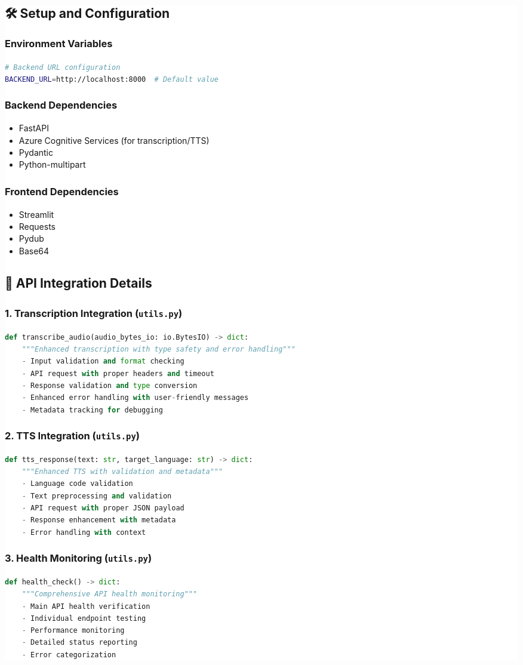 ## 🛠️ Setup and Configuration

### Environment Variables
```bash
# Backend URL configuration
BACKEND_URL=http://localhost:8000  # Default value
```

### Backend Dependencies
- FastAPI
- Azure Cognitive Services (for transcription/TTS)
- Pydantic
- Python-multipart

### Frontend Dependencies  
- Streamlit
- Requests
- Pydub
- Base64

## 🔧 API Integration Details

### 1. Transcription Integration (`utils.py`)
```python
def transcribe_audio(audio_bytes_io: io.BytesIO) -> dict:
    """Enhanced transcription with type safety and error handling"""
    - Input validation and format checking
    - API request with proper headers and timeout
    - Response validation and type conversion
    - Enhanced error handling with user-friendly messages
    - Metadata tracking for debugging
```

### 2. TTS Integration (`utils.py`)
```python
def tts_response(text: str, target_language: str) -> dict:
    """Enhanced TTS with validation and metadata"""
    - Language code validation
    - Text preprocessing and validation
    - API request with proper JSON payload
    - Response enhancement with metadata
    - Error handling with context
```

### 3. Health Monitoring (`utils.py`)
```python
def health_check() -> dict:
    """Comprehensive API health monitoring"""
    - Main API health verification
    - Individual endpoint testing
    - Performance monitoring
    - Detailed status reporting
    - Error categorization
```
